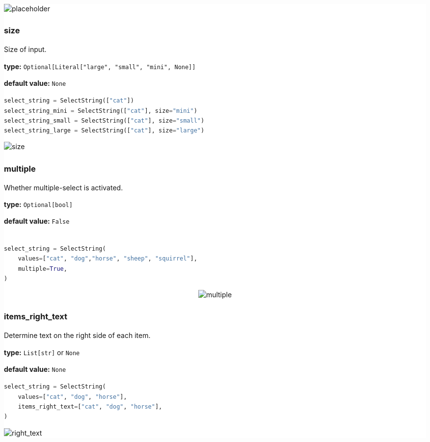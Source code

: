 ![placeholder](https://user-images.githubusercontent.com/79905215/223085874-976cf6a9-ebfe-4330-9941-aa93e51246a8.png)

### size

Size of input.

**type:** `Optional[Literal["large", "small", "mini", None]]`

**default value:** `None`

```python
select_string = SelectString(["cat"])
select_string_mini = SelectString(["cat"], size="mini")
select_string_small = SelectString(["cat"], size="small")
select_string_large = SelectString(["cat"], size="large")
```

![size](https://user-images.githubusercontent.com/120389559/222192756-5d997539-615a-441f-b854-3155b0a8320c.png)

### multiple

Whether multiple-select is activated.

**type:** `Optional[bool]`

**default value:** `False`

```python

select_string = SelectString(
    values=["cat", "dog","horse", "sheep", "squirrel"],
    multiple=True,
)
```

<p align="center">
  <img src="https://user-images.githubusercontent.com/79905215/223376026-d98243ed-7b43-476c-9219-9955aba2809a.gif" alt="multiple" />
</p>

### items_right_text

Determine text on the right side of each item.

**type:** `List[str]` or `None`

**default value:** `None`

```python
select_string = SelectString(
    values=["cat", "dog", "horse"],
    items_right_text=["cat", "dog", "horse"],
)
```

![right_text](https://user-images.githubusercontent.com/79905215/223087480-acbed850-3ffa-47df-8b63-0f9fd1c08668.png)
